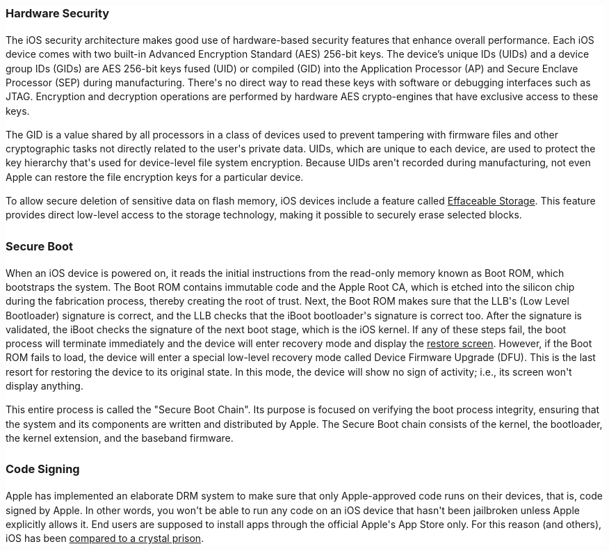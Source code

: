 ### Hardware Security

The iOS security architecture makes good use of hardware-based security features
that enhance overall performance. Each iOS device comes with two built-in
Advanced Encryption Standard (AES) 256-bit keys. The device’s unique IDs (UIDs)
and a device group IDs (GIDs) are AES 256-bit keys fused (UID) or compiled (GID)
into the Application Processor (AP) and Secure Enclave Processor (SEP) during
manufacturing. There's no direct way to read these keys with software or
debugging interfaces such as JTAG. Encryption and decryption operations are
performed by hardware AES crypto-engines that have exclusive access to these
keys.

The GID is a value shared by all processors in a class of devices used to
prevent tampering with firmware files and other cryptographic tasks not directly
related to the user's private data. UIDs, which are unique to each device, are
used to protect the key hierarchy that's used for device-level file system
encryption. Because UIDs aren't recorded during manufacturing, not even Apple
can restore the file encryption keys for a particular device.

To allow secure deletion of sensitive data on flash memory, iOS devices include
a feature called
[Effaceable Storage](https://www.apple.com/business/docs/iOS_Security_Guide.pdf "iOS Security Guide").
This feature provides direct low-level access to the storage technology, making
it possible to securely erase selected blocks.

### Secure Boot

When an iOS device is powered on, it reads the initial instructions from the
read-only memory known as Boot ROM, which bootstraps the system. The Boot ROM
contains immutable code and the Apple Root CA, which is etched into the silicon
chip during the fabrication process, thereby creating the root of trust. Next,
the Boot ROM makes sure that the LLB's (Low Level Bootloader) signature is
correct, and the LLB checks that the iBoot bootloader's signature is correct
too. After the signature is validated, the iBoot checks the signature of the
next boot stage, which is the iOS kernel. If any of these steps fail, the boot
process will terminate immediately and the device will enter recovery mode and
display the
[restore screen](https://support.apple.com/en-us/HT203122 "If you see the Restore screen on your iPhone, iPad, or iPod touch").
However, if the Boot ROM fails to load, the device will enter a special
low-level recovery mode called Device Firmware Upgrade (DFU). This is the last
resort for restoring the device to its original state. In this mode, the device
will show no sign of activity; i.e., its screen won't display anything.

This entire process is called the "Secure Boot Chain". Its purpose is focused on
verifying the boot process integrity, ensuring that the system and its
components are written and distributed by Apple. The Secure Boot chain consists
of the kernel, the bootloader, the kernel extension, and the baseband firmware.

### Code Signing

Apple has implemented an elaborate DRM system to make sure that only
Apple-approved code runs on their devices, that is, code signed by Apple. In
other words, you won't be able to run any code on an iOS device that hasn't been
jailbroken unless Apple explicitly allows it. End users are supposed to install
apps through the official Apple's App Store only. For this reason (and others),
iOS has been
[compared to a crystal prison](https://www.eff.org/deeplinks/2012/05/apples-crystal-prison-and-future-open-platforms "Apple's Crystal Prison and the Future of Open Platforms").
